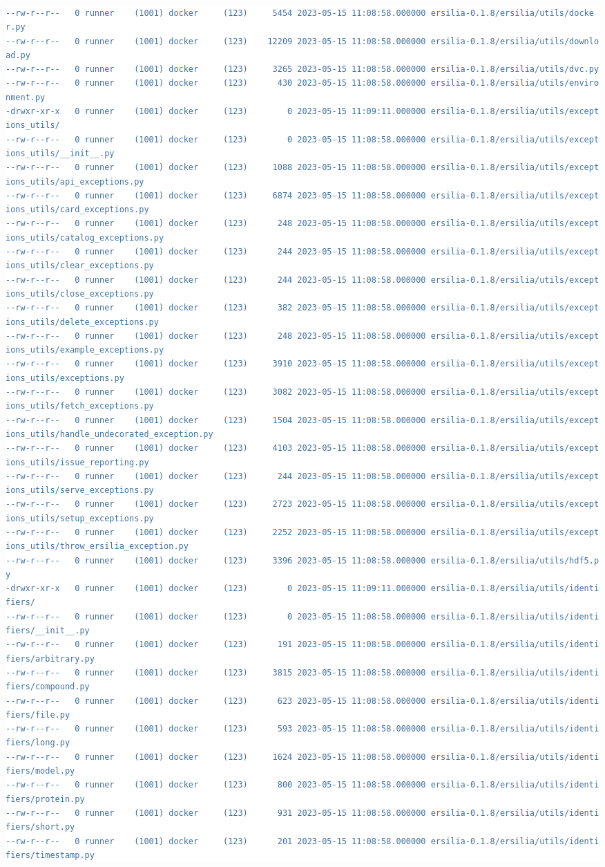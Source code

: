 ```diff
--rw-r--r--   0 runner    (1001) docker     (123)     5454 2023-05-15 11:08:58.000000 ersilia-0.1.8/ersilia/utils/docker.py
--rw-r--r--   0 runner    (1001) docker     (123)    12209 2023-05-15 11:08:58.000000 ersilia-0.1.8/ersilia/utils/download.py
--rw-r--r--   0 runner    (1001) docker     (123)     3265 2023-05-15 11:08:58.000000 ersilia-0.1.8/ersilia/utils/dvc.py
--rw-r--r--   0 runner    (1001) docker     (123)      430 2023-05-15 11:08:58.000000 ersilia-0.1.8/ersilia/utils/environment.py
-drwxr-xr-x   0 runner    (1001) docker     (123)        0 2023-05-15 11:09:11.000000 ersilia-0.1.8/ersilia/utils/exceptions_utils/
--rw-r--r--   0 runner    (1001) docker     (123)        0 2023-05-15 11:08:58.000000 ersilia-0.1.8/ersilia/utils/exceptions_utils/__init__.py
--rw-r--r--   0 runner    (1001) docker     (123)     1088 2023-05-15 11:08:58.000000 ersilia-0.1.8/ersilia/utils/exceptions_utils/api_exceptions.py
--rw-r--r--   0 runner    (1001) docker     (123)     6874 2023-05-15 11:08:58.000000 ersilia-0.1.8/ersilia/utils/exceptions_utils/card_exceptions.py
--rw-r--r--   0 runner    (1001) docker     (123)      248 2023-05-15 11:08:58.000000 ersilia-0.1.8/ersilia/utils/exceptions_utils/catalog_exceptions.py
--rw-r--r--   0 runner    (1001) docker     (123)      244 2023-05-15 11:08:58.000000 ersilia-0.1.8/ersilia/utils/exceptions_utils/clear_exceptions.py
--rw-r--r--   0 runner    (1001) docker     (123)      244 2023-05-15 11:08:58.000000 ersilia-0.1.8/ersilia/utils/exceptions_utils/close_exceptions.py
--rw-r--r--   0 runner    (1001) docker     (123)      382 2023-05-15 11:08:58.000000 ersilia-0.1.8/ersilia/utils/exceptions_utils/delete_exceptions.py
--rw-r--r--   0 runner    (1001) docker     (123)      248 2023-05-15 11:08:58.000000 ersilia-0.1.8/ersilia/utils/exceptions_utils/example_exceptions.py
--rw-r--r--   0 runner    (1001) docker     (123)     3910 2023-05-15 11:08:58.000000 ersilia-0.1.8/ersilia/utils/exceptions_utils/exceptions.py
--rw-r--r--   0 runner    (1001) docker     (123)     3082 2023-05-15 11:08:58.000000 ersilia-0.1.8/ersilia/utils/exceptions_utils/fetch_exceptions.py
--rw-r--r--   0 runner    (1001) docker     (123)     1504 2023-05-15 11:08:58.000000 ersilia-0.1.8/ersilia/utils/exceptions_utils/handle_undecorated_exception.py
--rw-r--r--   0 runner    (1001) docker     (123)     4103 2023-05-15 11:08:58.000000 ersilia-0.1.8/ersilia/utils/exceptions_utils/issue_reporting.py
--rw-r--r--   0 runner    (1001) docker     (123)      244 2023-05-15 11:08:58.000000 ersilia-0.1.8/ersilia/utils/exceptions_utils/serve_exceptions.py
--rw-r--r--   0 runner    (1001) docker     (123)     2723 2023-05-15 11:08:58.000000 ersilia-0.1.8/ersilia/utils/exceptions_utils/setup_exceptions.py
--rw-r--r--   0 runner    (1001) docker     (123)     2252 2023-05-15 11:08:58.000000 ersilia-0.1.8/ersilia/utils/exceptions_utils/throw_ersilia_exception.py
--rw-r--r--   0 runner    (1001) docker     (123)     3396 2023-05-15 11:08:58.000000 ersilia-0.1.8/ersilia/utils/hdf5.py
-drwxr-xr-x   0 runner    (1001) docker     (123)        0 2023-05-15 11:09:11.000000 ersilia-0.1.8/ersilia/utils/identifiers/
--rw-r--r--   0 runner    (1001) docker     (123)        0 2023-05-15 11:08:58.000000 ersilia-0.1.8/ersilia/utils/identifiers/__init__.py
--rw-r--r--   0 runner    (1001) docker     (123)      191 2023-05-15 11:08:58.000000 ersilia-0.1.8/ersilia/utils/identifiers/arbitrary.py
--rw-r--r--   0 runner    (1001) docker     (123)     3815 2023-05-15 11:08:58.000000 ersilia-0.1.8/ersilia/utils/identifiers/compound.py
--rw-r--r--   0 runner    (1001) docker     (123)      623 2023-05-15 11:08:58.000000 ersilia-0.1.8/ersilia/utils/identifiers/file.py
--rw-r--r--   0 runner    (1001) docker     (123)      593 2023-05-15 11:08:58.000000 ersilia-0.1.8/ersilia/utils/identifiers/long.py
--rw-r--r--   0 runner    (1001) docker     (123)     1624 2023-05-15 11:08:58.000000 ersilia-0.1.8/ersilia/utils/identifiers/model.py
--rw-r--r--   0 runner    (1001) docker     (123)      800 2023-05-15 11:08:58.000000 ersilia-0.1.8/ersilia/utils/identifiers/protein.py
--rw-r--r--   0 runner    (1001) docker     (123)      931 2023-05-15 11:08:58.000000 ersilia-0.1.8/ersilia/utils/identifiers/short.py
--rw-r--r--   0 runner    (1001) docker     (123)      201 2023-05-15 11:08:58.000000 ersilia-0.1.8/ersilia/utils/identifiers/timestamp.py
```